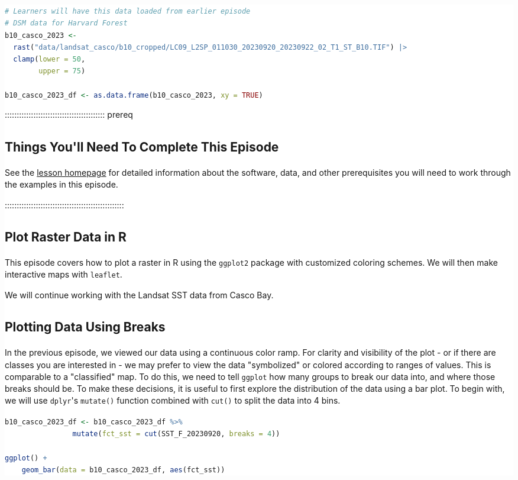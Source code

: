 
```r
# Learners will have this data loaded from earlier episode
# DSM data for Harvard Forest
b10_casco_2023 <-
  rast("data/landsat_casco/b10_cropped/LC09_L2SP_011030_20230920_20230922_02_T1_ST_B10.TIF") |>
  clamp(lower = 50,
        upper = 75)

b10_casco_2023_df <- as.data.frame(b10_casco_2023, xy = TRUE)
```

::::::::::::::::::::::::::::::::::::::::::  prereq

## Things You'll Need To Complete This Episode

See the [lesson homepage](.) for detailed information about the software,
data, and other prerequisites you will need to work through the examples in this episode.


::::::::::::::::::::::::::::::::::::::::::::::::::

## Plot Raster Data in R

This episode covers how to plot a raster in R using the `ggplot2`
package with customized coloring schemes. We will then make interactive maps with `leaflet`.

We will continue working with the Landsat SST data from Casco Bay.

## Plotting Data Using Breaks

In the previous episode, we viewed our data using a continuous color ramp. For
clarity and visibility of the plot - or if there are classes you are interested in - we may prefer to view the data "symbolized" 
or colored according to ranges of values. This is comparable to a "classified"
map. To do this, we need to tell `ggplot` how many groups to break our data 
into, and where those breaks should be. To make these decisions, it is useful 
to first explore the distribution of the data using a bar plot. To begin with, 
we will use `dplyr`'s `mutate()` function combined with `cut()` to split the 
data into 4 bins.


```r
b10_casco_2023_df <- b10_casco_2023_df %>%
                mutate(fct_sst = cut(SST_F_20230920, breaks = 4))

ggplot() +
    geom_bar(data = b10_casco_2023_df, aes(fct_sst))
```
